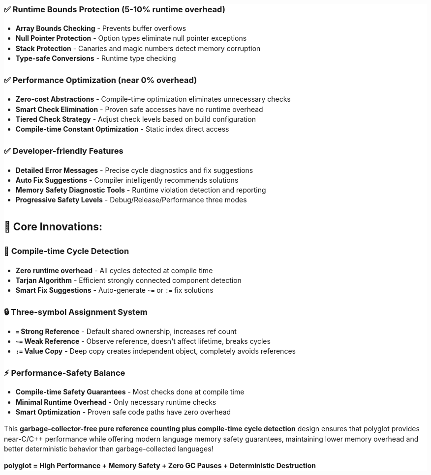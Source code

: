 ### ✅ **Runtime Bounds Protection (5-10% runtime overhead)**
- **Array Bounds Checking** - Prevents buffer overflows
- **Null Pointer Protection** - Option types eliminate null pointer exceptions
- **Stack Protection** - Canaries and magic numbers detect memory corruption
- **Type-safe Conversions** - Runtime type checking

### ✅ **Performance Optimization (near 0% overhead)**
- **Zero-cost Abstractions** - Compile-time optimization eliminates unnecessary checks
- **Smart Check Elimination** - Proven safe accesses have no runtime overhead
- **Tiered Check Strategy** - Adjust check levels based on build configuration
- **Compile-time Constant Optimization** - Static index direct access

### ✅ **Developer-friendly Features**
- **Detailed Error Messages** - Precise cycle diagnostics and fix suggestions
- **Auto Fix Suggestions** - Compiler intelligently recommends solutions
- **Memory Safety Diagnostic Tools** - Runtime violation detection and reporting
- **Progressive Safety Levels** - Debug/Release/Performance three modes

## 🎯 **Core Innovations**:

### 🚀 **Compile-time Cycle Detection**
- **Zero runtime overhead** - All cycles detected at compile time
- **Tarjan Algorithm** - Efficient strongly connected component detection
- **Smart Fix Suggestions** - Auto-generate `~=` or `:=` fix solutions

### 🔒 **Three-symbol Assignment System**
- **`=` Strong Reference** - Default shared ownership, increases ref count
- **`~=` Weak Reference** - Observe reference, doesn't affect lifetime, breaks cycles
- **`:=` Value Copy** - Deep copy creates independent object, completely avoids references

### ⚡ **Performance-Safety Balance**
- **Compile-time Safety Guarantees** - Most checks done at compile time
- **Minimal Runtime Overhead** - Only necessary runtime checks
- **Smart Optimization** - Proven safe code paths have zero overhead

This **garbage-collector-free pure reference counting plus compile-time cycle detection** design ensures that polyglot provides near-C/C++ performance while offering modern language memory safety guarantees, maintaining lower memory overhead and better deterministic behavior than garbage-collected languages!

**polyglot = High Performance + Memory Safety + Zero GC Pauses + Deterministic Destruction**